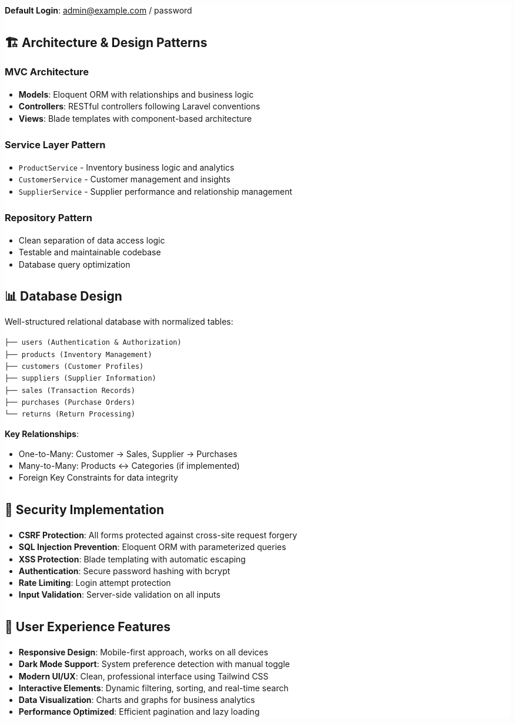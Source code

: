 **Default Login**: admin@example.com / password

## 🏗️ **Architecture & Design Patterns**

### **MVC Architecture**
- **Models**: Eloquent ORM with relationships and business logic
- **Controllers**: RESTful controllers following Laravel conventions
- **Views**: Blade templates with component-based architecture

### **Service Layer Pattern**
- `ProductService` - Inventory business logic and analytics
- `CustomerService` - Customer management and insights
- `SupplierService` - Supplier performance and relationship management

### **Repository Pattern**
- Clean separation of data access logic
- Testable and maintainable codebase
- Database query optimization

## 📊 **Database Design**

Well-structured relational database with normalized tables:

```
├── users (Authentication & Authorization)
├── products (Inventory Management)
├── customers (Customer Profiles)
├── suppliers (Supplier Information)
├── sales (Transaction Records)
├── purchases (Purchase Orders)
└── returns (Return Processing)
```

**Key Relationships**:
- One-to-Many: Customer → Sales, Supplier → Purchases
- Many-to-Many: Products ↔ Categories (if implemented)
- Foreign Key Constraints for data integrity

## 🔐 **Security Implementation**

- **CSRF Protection**: All forms protected against cross-site request forgery
- **SQL Injection Prevention**: Eloquent ORM with parameterized queries
- **XSS Protection**: Blade templating with automatic escaping
- **Authentication**: Secure password hashing with bcrypt
- **Rate Limiting**: Login attempt protection
- **Input Validation**: Server-side validation on all inputs

## 🎨 **User Experience Features**

- **Responsive Design**: Mobile-first approach, works on all devices
- **Dark Mode Support**: System preference detection with manual toggle
- **Modern UI/UX**: Clean, professional interface using Tailwind CSS
- **Interactive Elements**: Dynamic filtering, sorting, and real-time search
- **Data Visualization**: Charts and graphs for business analytics
- **Performance Optimized**: Efficient pagination and lazy loading
